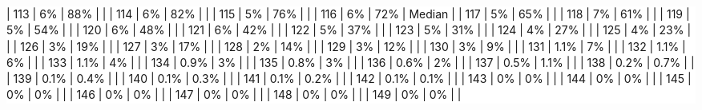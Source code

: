 | 113 | 6% | 88% |  |
| 114 | 6% | 82% |  |
| 115 | 5% | 76% |  |
| 116 | 6% | 72% | Median |
| 117 | 5% | 65% |  |
| 118 | 7% | 61% |  |
| 119 | 5% | 54% |  |
| 120 | 6% | 48% |  |
| 121 | 6% | 42% |  |
| 122 | 5% | 37% |  |
| 123 | 5% | 31% |  |
| 124 | 4% | 27% |  |
| 125 | 4% | 23% |  |
| 126 | 3% | 19% |  |
| 127 | 3% | 17% |  |
| 128 | 2% | 14% |  |
| 129 | 3% | 12% |  |
| 130 | 3% | 9% |  |
| 131 | 1.1% | 7% |  |
| 132 | 1.1% | 6% |  |
| 133 | 1.1% | 4% |  |
| 134 | 0.9% | 3% |  |
| 135 | 0.8% | 3% |  |
| 136 | 0.6% | 2% |  |
| 137 | 0.5% | 1.1% |  |
| 138 | 0.2% | 0.7% |  |
| 139 | 0.1% | 0.4% |  |
| 140 | 0.1% | 0.3% |  |
| 141 | 0.1% | 0.2% |  |
| 142 | 0.1% | 0.1% |  |
| 143 | 0% | 0% |  |
| 144 | 0% | 0% |  |
| 145 | 0% | 0% |  |
| 146 | 0% | 0% |  |
| 147 | 0% | 0% |  |
| 148 | 0% | 0% |  |
| 149 | 0% | 0% |  |